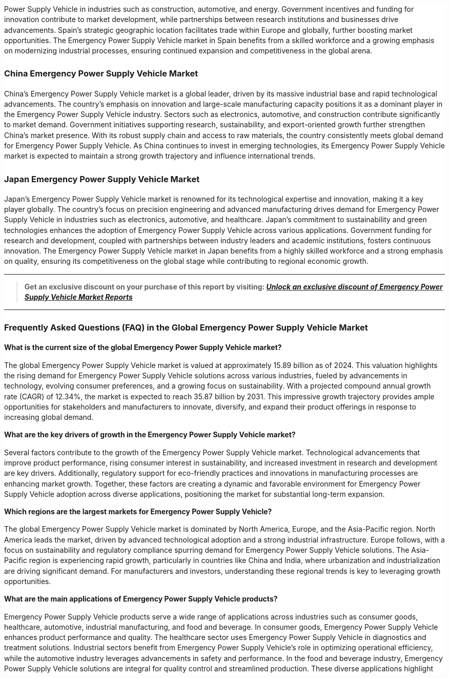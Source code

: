 Power Supply Vehicle in industries such as construction, automotive, and energy. Government incentives and funding for innovation contribute to market development, while partnerships between research institutions and businesses drive advancements. Spain&rsquo;s strategic geographic location facilitates trade within Europe and globally, further boosting market opportunities. The Emergency Power Supply Vehicle market in Spain benefits from a skilled workforce and a growing emphasis on modernizing industrial processes, ensuring continued expansion and competitiveness in the global arena.</p><h3>China Emergency Power Supply Vehicle Market</h3><p>China&rsquo;s Emergency Power Supply Vehicle market is a global leader, driven by its massive industrial base and rapid technological advancements. The country&rsquo;s emphasis on innovation and large-scale manufacturing capacity positions it as a dominant player in the Emergency Power Supply Vehicle industry. Sectors such as electronics, automotive, and construction contribute significantly to market demand. Government initiatives supporting research, sustainability, and export-oriented growth further strengthen China&rsquo;s market presence. With its robust supply chain and access to raw materials, the country consistently meets global demand for Emergency Power Supply Vehicle. As China continues to invest in emerging technologies, its Emergency Power Supply Vehicle market is expected to maintain a strong growth trajectory and influence international trends.</p><h3>Japan Emergency Power Supply Vehicle Market</h3><p>Japan&rsquo;s Emergency Power Supply Vehicle market is renowned for its technological expertise and innovation, making it a key player globally. The country&rsquo;s focus on precision engineering and advanced manufacturing drives demand for Emergency Power Supply Vehicle in industries such as electronics, automotive, and healthcare. Japan&rsquo;s commitment to sustainability and green technologies enhances the adoption of Emergency Power Supply Vehicle across various applications. Government funding for research and development, coupled with partnerships between industry leaders and academic institutions, fosters continuous innovation. The Emergency Power Supply Vehicle market in Japan benefits from a highly skilled workforce and a strong emphasis on quality, ensuring its competitiveness on the global stage while contributing to regional economic growth.</p><hr /><blockquote><p><strong>Get an exclusive discount on your purchase of this report by visiting: <em><a href="://marketresearchpulse.com/ask-for-discount/129491?utm_source=Github&amp;utm_medium=0117">Unlock an exclusive discount of Emergency Power Supply Vehicle Market Reports</a></em>&nbsp;</strong></p></blockquote><hr /><h3>Frequently Asked Questions (FAQ) in the Global Emergency Power Supply Vehicle Market</h3><p><strong>What is the current size of the global Emergency Power Supply Vehicle market?</strong></p><p>The global Emergency Power Supply Vehicle market is valued at approximately 15.89 billion as of 2024. This valuation highlights the rising demand for Emergency Power Supply Vehicle solutions across various industries, fueled by advancements in technology, evolving consumer preferences, and a growing focus on sustainability. With a projected compound annual growth rate (CAGR) of 12.34%, the market is expected to reach 35.87 billion by 2031. This impressive growth trajectory provides ample opportunities for stakeholders and manufacturers to innovate, diversify, and expand their product offerings in response to increasing global demand.</p><p><strong>What are the key drivers of growth in the Emergency Power Supply Vehicle market?</strong></p><p>Several factors contribute to the growth of the Emergency Power Supply Vehicle market. Technological advancements that improve product performance, rising consumer interest in sustainability, and increased investment in research and development are key drivers. Additionally, regulatory support for eco-friendly practices and innovations in manufacturing processes are enhancing market growth. Together, these factors are creating a dynamic and favorable environment for Emergency Power Supply Vehicle adoption across diverse applications, positioning the market for substantial long-term expansion.</p><p><strong>Which regions are the largest markets for Emergency Power Supply Vehicle?</strong></p><p>The global Emergency Power Supply Vehicle market is dominated by North America, Europe, and the Asia-Pacific region. North America leads the market, driven by advanced technological adoption and a strong industrial infrastructure. Europe follows, with a focus on sustainability and regulatory compliance spurring demand for Emergency Power Supply Vehicle solutions. The Asia-Pacific region is experiencing rapid growth, particularly in countries like China and India, where urbanization and industrialization are driving significant demand. For manufacturers and investors, understanding these regional trends is key to leveraging growth opportunities.</p><p><strong>What are the main applications of Emergency Power Supply Vehicle products?</strong></p><p>Emergency Power Supply Vehicle products serve a wide range of applications across industries such as consumer goods, healthcare, automotive, industrial manufacturing, and food and beverage. In consumer goods, Emergency Power Supply Vehicle enhances product performance and quality. The healthcare sector uses Emergency Power Supply Vehicle in diagnostics and treatment solutions. Industrial sectors benefit from Emergency Power Supply Vehicle&rsquo;s role in optimizing operational efficiency, while the automotive industry leverages advancements in safety and performance. In the food and beverage industry, Emergency Power Supply Vehicle solutions are integral for quality control and streamlined production. These diverse applications highlight